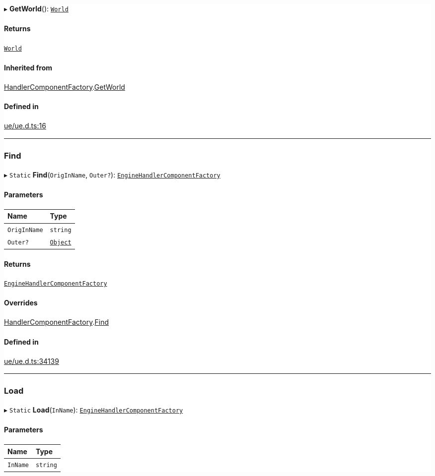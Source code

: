 ▸ **GetWorld**(): [`World`](ue_ue.World.md)

#### Returns

[`World`](ue_ue.World.md)

#### Inherited from

[HandlerComponentFactory](ue_ue.HandlerComponentFactory.md).[GetWorld](ue_ue.HandlerComponentFactory.md#getworld)

#### Defined in

[ue/ue.d.ts:16](https://github.com/YugMetaverse/yug_typings/blob/b7d9b19/ue/ue.d.ts#L16)

___

### Find

▸ `Static` **Find**(`OrigInName`, `Outer?`): [`EngineHandlerComponentFactory`](ue_ue.EngineHandlerComponentFactory.md)

#### Parameters

| Name | Type |
| :------ | :------ |
| `OrigInName` | `string` |
| `Outer?` | [`Object`](ue_ue.Object.md) |

#### Returns

[`EngineHandlerComponentFactory`](ue_ue.EngineHandlerComponentFactory.md)

#### Overrides

[HandlerComponentFactory](ue_ue.HandlerComponentFactory.md).[Find](ue_ue.HandlerComponentFactory.md#find)

#### Defined in

[ue/ue.d.ts:34139](https://github.com/YugMetaverse/yug_typings/blob/b7d9b19/ue/ue.d.ts#L34139)

___

### Load

▸ `Static` **Load**(`InName`): [`EngineHandlerComponentFactory`](ue_ue.EngineHandlerComponentFactory.md)

#### Parameters

| Name | Type |
| :------ | :------ |
| `InName` | `string` |
